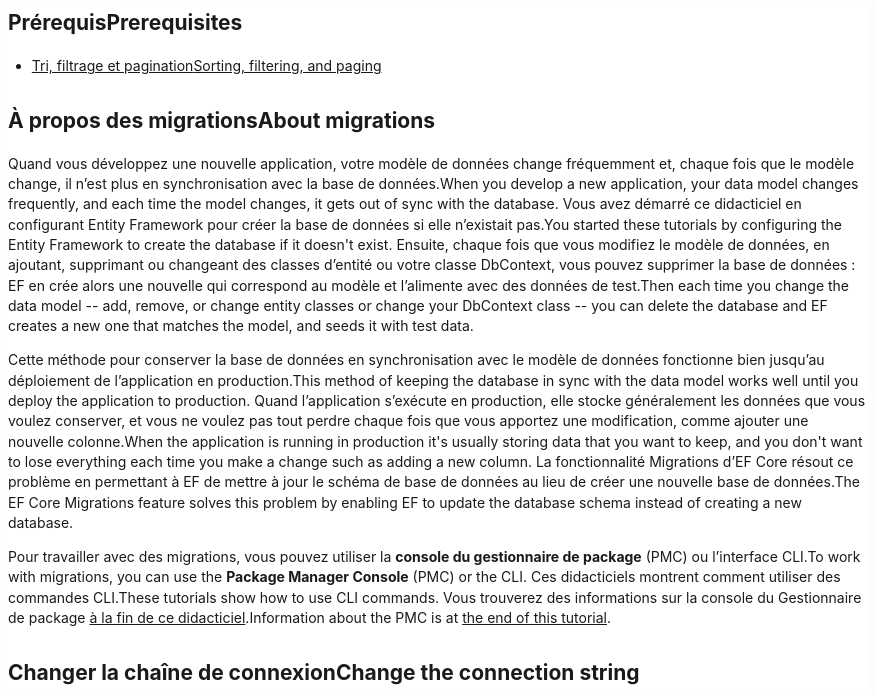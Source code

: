 ## <a name="prerequisites"></a><span data-ttu-id="68ef7-113">Prérequis</span><span class="sxs-lookup"><span data-stu-id="68ef7-113">Prerequisites</span></span>

* [<span data-ttu-id="68ef7-114">Tri, filtrage et pagination</span><span class="sxs-lookup"><span data-stu-id="68ef7-114">Sorting, filtering, and paging</span></span>](sort-filter-page.md)

## <a name="about-migrations"></a><span data-ttu-id="68ef7-115">À propos des migrations</span><span class="sxs-lookup"><span data-stu-id="68ef7-115">About migrations</span></span>

<span data-ttu-id="68ef7-116">Quand vous développez une nouvelle application, votre modèle de données change fréquemment et, chaque fois que le modèle change, il n’est plus en synchronisation avec la base de données.</span><span class="sxs-lookup"><span data-stu-id="68ef7-116">When you develop a new application, your data model changes frequently, and each time the model changes, it gets out of sync with the database.</span></span> <span data-ttu-id="68ef7-117">Vous avez démarré ce didacticiel en configurant Entity Framework pour créer la base de données si elle n’existait pas.</span><span class="sxs-lookup"><span data-stu-id="68ef7-117">You started these tutorials by configuring the Entity Framework to create the database if it doesn't exist.</span></span> <span data-ttu-id="68ef7-118">Ensuite, chaque fois que vous modifiez le modèle de données, en ajoutant, supprimant ou changeant des classes d’entité ou votre classe DbContext, vous pouvez supprimer la base de données : EF en crée alors une nouvelle qui correspond au modèle et l’alimente avec des données de test.</span><span class="sxs-lookup"><span data-stu-id="68ef7-118">Then each time you change the data model -- add, remove, or change entity classes or change your DbContext class -- you can delete the database and EF creates a new one that matches the model, and seeds it with test data.</span></span>

<span data-ttu-id="68ef7-119">Cette méthode pour conserver la base de données en synchronisation avec le modèle de données fonctionne bien jusqu’au déploiement de l’application en production.</span><span class="sxs-lookup"><span data-stu-id="68ef7-119">This method of keeping the database in sync with the data model works well until you deploy the application to production.</span></span> <span data-ttu-id="68ef7-120">Quand l’application s’exécute en production, elle stocke généralement les données que vous voulez conserver, et vous ne voulez pas tout perdre chaque fois que vous apportez une modification, comme ajouter une nouvelle colonne.</span><span class="sxs-lookup"><span data-stu-id="68ef7-120">When the application is running in production it's usually storing data that you want to keep, and you don't want to lose everything each time you make a change such as adding a new column.</span></span> <span data-ttu-id="68ef7-121">La fonctionnalité Migrations d’EF Core résout ce problème en permettant à EF de mettre à jour le schéma de base de données au lieu de créer une nouvelle base de données.</span><span class="sxs-lookup"><span data-stu-id="68ef7-121">The EF Core Migrations feature solves this problem by enabling EF to update the database schema instead of creating  a new database.</span></span>

<span data-ttu-id="68ef7-122">Pour travailler avec des migrations, vous pouvez utiliser la **console du gestionnaire de package** (PMC) ou l’interface CLI.</span><span class="sxs-lookup"><span data-stu-id="68ef7-122">To work with migrations, you can use the **Package Manager Console** (PMC) or the CLI.</span></span>  <span data-ttu-id="68ef7-123">Ces didacticiels montrent comment utiliser des commandes CLI.</span><span class="sxs-lookup"><span data-stu-id="68ef7-123">These tutorials show how to use CLI commands.</span></span> <span data-ttu-id="68ef7-124">Vous trouverez des informations sur la console du Gestionnaire de package [à la fin de ce didacticiel](#pmc).</span><span class="sxs-lookup"><span data-stu-id="68ef7-124">Information about the PMC is at [the end of this tutorial](#pmc).</span></span>

## <a name="change-the-connection-string"></a><span data-ttu-id="68ef7-125">Changer la chaîne de connexion</span><span class="sxs-lookup"><span data-stu-id="68ef7-125">Change the connection string</span></span>

